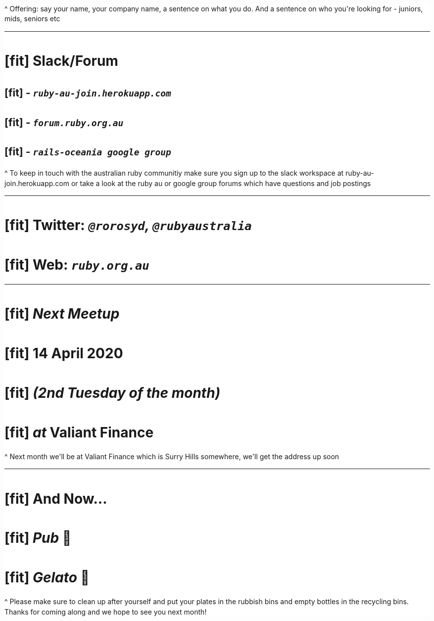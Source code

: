 ^
Offering: say your name, your company name, a sentence on what you do. And a sentence on who you're looking for - juniors, mids, seniors etc

---

# [fit] **Slack/Forum**
## [fit] *- `ruby-au-join.herokuapp.com`*
## [fit] *- `forum.ruby.org.au`*
## [fit] *- `rails-oceania google group`*

^
To keep in touch with the australian ruby communitiy make sure you sign up to the slack workspace at ruby-au-join.herokuapp.com
or take a look at the ruby au or google group forums which have questions and job postings

---

# [fit] **Twitter:** *`@rorosyd`, `@rubyaustralia`*
# [fit] **Web:** *`ruby.org.au`*


---

# [fit] *Next Meetup*
# [fit] 14 April 2020
# [fit] **_\(2nd Tuesday of the month\)_**
# [fit] *at* Valiant Finance

^
Next month we'll be at Valiant Finance which is Surry Hills somewhere, we'll get the address up soon

---

# [fit] **And Now...**
# [fit] *Pub* :beer:
# [fit] *Gelato* :ice_cream:

^
Please make sure to clean up after yourself and put your plates in the rubbish bins and empty bottles in the recycling bins. Thanks for coming along and we hope to see you next month!

